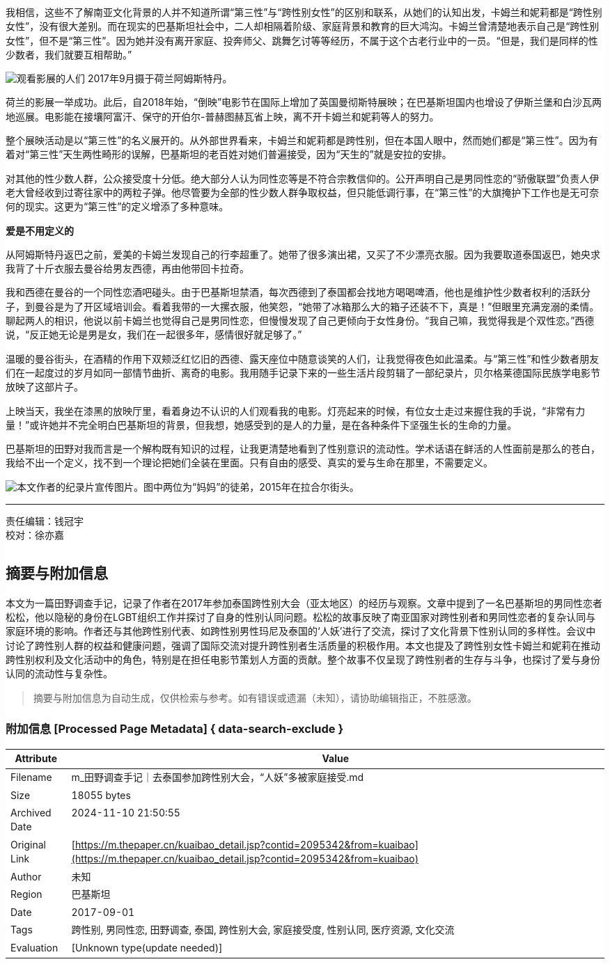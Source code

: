 我相信，这些不了解南亚文化背景的人并不知道所谓“第三性”与“跨性别女性”的区别和联系，从她们的认知出发，卡姆兰和妮莉都是“跨性别女性”，没有很大差别。而在现实的巴基斯坦社会中，二人却相隔着阶级、家庭背景和教育的巨大鸿沟。卡姆兰曾清楚地表示自己是“跨性别女性”，但不是“第三性”。因为她并没有离开家庭、投奔师父、跳舞乞讨等等经历，不属于这个古老行业中的一员。“但是，我们是同样的性少数者，我们就要互相帮助。”

![观看影展的人们 2017年9月摄于荷兰阿姆斯特丹。](http://image.thepaper.cn/www/image/7/455/342.jpg)

荷兰的影展一举成功。此后，自2018年始，“倒映”电影节在国际上增加了英国曼彻斯特展映；在巴基斯坦国内也增设了伊斯兰堡和白沙瓦两地巡展。电影能在接壤阿富汗、保守的开伯尔-普赫图赫瓦省上映，离不开卡姆兰和妮莉等人的努力。

整个展映活动是以“第三性”的名义展开的。从外部世界看来，卡姆兰和妮莉都是跨性别，但在本国人眼中，然而她们都是“第三性”。因为有着对“第三性”天生两性畸形的误解，巴基斯坦的老百姓对她们普遍接受，因为“天生的”就是安拉的安排。

对其他的性少数人群，公众接受度十分低。绝大部分人认为同性恋等是不符合宗教信仰的。公开声明自己是男同性恋的“骄傲联盟”负责人伊老大曾经收到过寄往家中的两粒子弹。他尽管要为全部的性少数人群争取权益，但只能低调行事，在“第三性”的大旗掩护下工作也是无可奈何的现实。这更为“第三性”的定义增添了多种意味。

**爱是不用定义的**

从阿姆斯特丹返巴之前，爱美的卡姆兰发现自己的行李超重了。她带了很多演出裙，又买了不少漂亮衣服。因为我要取道泰国返巴，她央求我背了十斤衣服去曼谷给男友西德，再由他带回卡拉奇。

我和西德在曼谷的一个同性恋酒吧碰头。由于巴基斯坦禁酒，每次西德到了泰国都会找地方喝喝啤酒，他也是维护性少数者权利的活跃分子，到曼谷是为了开区域培训会。看着我带的一大摞衣服，他笑怨，“她带了冰箱那么大的箱子还装不下，真是！”但眼里充满宠溺的柔情。聊起两人的相识，他说以前卡姆兰也觉得自己是男同性恋，但慢慢发现了自己更倾向于女性身份。“我自己嘛，我觉得我是个双性恋。”西德说，“反正她无论是男是女，我们在一起很多年，感情很好就足够了。”

温暖的曼谷街头，在酒精的作用下双颊泛红忆旧的西德、露天座位中随意谈笑的人们，让我觉得夜色如此温柔。与“第三性”和性少数者朋友们在一起度过的岁月如同一部情节曲折、离奇的电影。我用随手记录下来的一些生活片段剪辑了一部纪录片，贝尔格莱德国际民族学电影节放映了这部片子。

上映当天，我坐在漆黑的放映厅里，看着身边不认识的人们观看我的电影。灯亮起来的时候，有位女士走过来握住我的手说，“非常有力量！”或许她并不完全明白巴基斯坦的背景，但我想，她感受到的是人的力量，是在各种条件下坚强生长的生命的力量。

巴基斯坦的田野对我而言是一个解构既有知识的过程，让我更清楚地看到了性别意识的流动性。学术话语在鲜活的人性面前是那么的苍白，我给不出一个定义，找不到一个理论把她们全装在里面。只有自由的感受、真实的爱与生命在那里，不需要定义。

![本文作者的纪录片宣传图片。图中两位为“妈妈”的徒弟，2015年在拉合尔街头。](http://image.thepaper.cn/www/image/7/455/343.jpg)

---

责任编辑：钱冠宇  
校对：徐亦嘉  

## 摘要与附加信息


本文为一篇田野调查手记，记录了作者在2017年参加泰国跨性别大会（亚太地区）的经历与观察。文章中提到了一名巴基斯坦的男同性恋者松松，他以隐秘的身份在LGBT组织工作并探讨了自身的性别认同问题。松松的故事反映了南亚国家对跨性别者和男同性恋者的复杂认同与家庭环境的影响。作者还与其他跨性别代表、如跨性别男性玛尼及泰国的‘人妖’进行了交流，探讨了文化背景下性别认同的多样性。会议中讨论了跨性别人群的权益和健康问题，强调了国际交流对提升跨性别者生活质量的积极作用。本文也提及了跨性别女性卡姆兰和妮莉在推动跨性别权利及文化活动中的角色，特别是在担任电影节策划人方面的贡献。整个故事不仅呈现了跨性别者的生存与斗争，也探讨了爱与身份认同的流动性与复杂性。


> 摘要与附加信息为自动生成，仅供检索与参考。如有错误或遗漏（未知），请协助编辑指正，不胜感激。

### 附加信息 [Processed Page Metadata] { data-search-exclude }

| Attribute       | Value                                  |
|-----------------|----------------------------------------|
| Filename        | m_田野调查手记｜去泰国参加跨性别大会，“人妖”多被家庭接受.md                             |
| Size            | 18055 bytes                           |
| Archived Date   | 2024-11-10 21:50:55                             |
| Original Link   | [https://m.thepaper.cn/kuaibao_detail.jsp?contid=2095342&from=kuaibao](https://m.thepaper.cn/kuaibao_detail.jsp?contid=2095342&from=kuaibao)                       |
| Author          | 未知                               |
| Region          | 巴基斯坦                               |
| Date            | 2017-09-01                                 |
| Tags            | 跨性别, 男同性恋, 田野调查, 泰国, 跨性别大会, 家庭接受度, 性别认同, 医疗资源, 文化交流                                 |
| Evaluation            | [Unknown type(update needed)]                                 |
